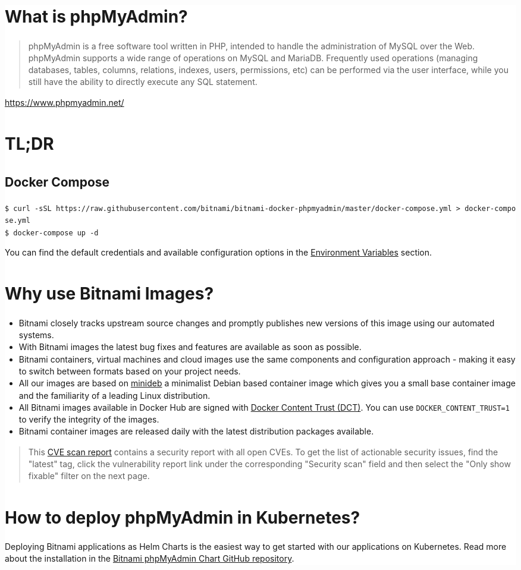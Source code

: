 # What is phpMyAdmin?

> phpMyAdmin is a free software tool written in PHP, intended to handle the administration of MySQL over the Web. phpMyAdmin supports a wide range of operations on MySQL and MariaDB. Frequently used operations (managing databases, tables, columns, relations, indexes, users, permissions, etc) can be performed via the user interface, while you still have the ability to directly execute any SQL statement.

https://www.phpmyadmin.net/

# TL;DR

## Docker Compose

```console
$ curl -sSL https://raw.githubusercontent.com/bitnami/bitnami-docker-phpmyadmin/master/docker-compose.yml > docker-compose.yml
$ docker-compose up -d
```

You can find the default credentials and available configuration options in the [Environment Variables](#environment-variables) section.

# Why use Bitnami Images?

* Bitnami closely tracks upstream source changes and promptly publishes new versions of this image using our automated systems.
* With Bitnami images the latest bug fixes and features are available as soon as possible.
* Bitnami containers, virtual machines and cloud images use the same components and configuration approach - making it easy to switch between formats based on your project needs.
* All our images are based on [minideb](https://github.com/bitnami/minideb) a minimalist Debian based container image which gives you a small base container image and the familiarity of a leading Linux distribution.
* All Bitnami images available in Docker Hub are signed with [Docker Content Trust (DCT)](https://docs.docker.com/engine/security/trust/content_trust/). You can use `DOCKER_CONTENT_TRUST=1` to verify the integrity of the images.
* Bitnami container images are released daily with the latest distribution packages available.


> This [CVE scan report](https://quay.io/repository/bitnami/phpmyadmin?tab=tags) contains a security report with all open CVEs. To get the list of actionable security issues, find the "latest" tag, click the vulnerability report link under the corresponding "Security scan" field and then select the "Only show fixable" filter on the next page.

# How to deploy phpMyAdmin in Kubernetes?

Deploying Bitnami applications as Helm Charts is the easiest way to get started with our applications on Kubernetes. Read more about the installation in the [Bitnami phpMyAdmin Chart GitHub repository](https://github.com/bitnami/charts/tree/master/bitnami/phpmyadmin).
